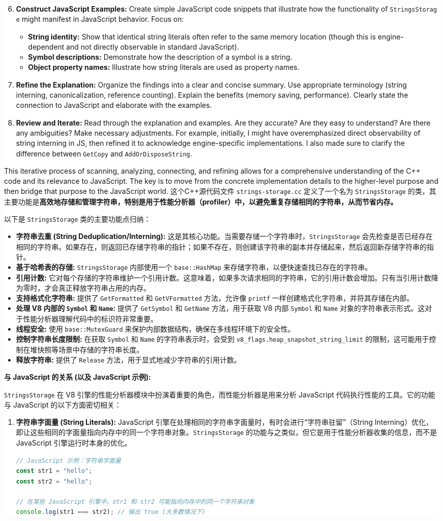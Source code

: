 6. **Construct JavaScript Examples:**  Create simple JavaScript code snippets that illustrate how the functionality of `StringsStorage` might manifest in JavaScript behavior. Focus on:

    * **String identity:** Show that identical string literals often refer to the same memory location (though this is engine-dependent and not directly observable in standard JavaScript).
    * **Symbol descriptions:** Demonstrate how the description of a symbol is a string.
    * **Object property names:** Illustrate how string literals are used as property names.

7. **Refine the Explanation:** Organize the findings into a clear and concise summary. Use appropriate terminology (string interning, canonicalization, reference counting). Explain the benefits (memory saving, performance). Clearly state the connection to JavaScript and elaborate with the examples.

8. **Review and Iterate:**  Read through the explanation and examples. Are they accurate?  Are they easy to understand?  Are there any ambiguities?  Make necessary adjustments. For example, initially, I might have overemphasized direct observability of string interning in JS, then refined it to acknowledge engine-specific implementations. I also made sure to clarify the difference between `GetCopy` and `AddOrDisposeString`.

This iterative process of scanning, analyzing, connecting, and refining allows for a comprehensive understanding of the C++ code and its relevance to JavaScript. The key is to move from the concrete implementation details to the higher-level purpose and then bridge that purpose to the JavaScript world.
这个C++源代码文件 `strings-storage.cc` 定义了一个名为 `StringsStorage` 的类，其主要功能是**高效地存储和管理字符串，特别是用于性能分析器（profiler）中，以避免重复存储相同的字符串，从而节省内存。**

以下是 `StringsStorage` 类的主要功能点归纳：

* **字符串去重 (String Deduplication/Interning):**  这是其核心功能。当需要存储一个字符串时，`StringsStorage` 会先检查是否已经存在相同的字符串。如果存在，则返回已存储字符串的指针；如果不存在，则创建该字符串的副本并存储起来，然后返回新存储字符串的指针。
* **基于哈希表的存储:**  `StringsStorage` 内部使用一个 `base::HashMap` 来存储字符串，以便快速查找已存在的字符串。
* **引用计数:**  它对每个存储的字符串维护一个引用计数。这意味着，如果多次请求相同的字符串，它的引用计数会增加。只有当引用计数降为零时，才会真正释放字符串占用的内存。
* **支持格式化字符串:**  提供了 `GetFormatted` 和 `GetVFormatted` 方法，允许像 `printf` 一样创建格式化字符串，并将其存储在内部。
* **处理 V8 内部的 `Symbol` 和 `Name`:** 提供了 `GetSymbol` 和 `GetName` 方法，用于获取 V8 内部 `Symbol` 和 `Name` 对象的字符串表示形式。这对于性能分析器理解代码中的标识符非常重要。
* **线程安全:** 使用 `base::MutexGuard` 来保护内部数据结构，确保在多线程环境下的安全性。
* **控制字符串长度限制:**  在获取 `Symbol` 和 `Name` 的字符串表示时，会受到 `v8_flags.heap_snapshot_string_limit` 的限制，这可能用于控制在堆快照等场景中存储的字符串长度。
* **释放字符串:** 提供了 `Release` 方法，用于显式地减少字符串的引用计数。

**与 JavaScript 的关系 (以及 JavaScript 示例):**

`StringsStorage` 在 V8 引擎的性能分析器模块中扮演着重要的角色，而性能分析器是用来分析 JavaScript 代码执行性能的工具。它的功能与 JavaScript 的以下方面密切相关：

1. **字符串字面量 (String Literals):**  JavaScript 引擎在处理相同的字符串字面量时，有时会进行“字符串驻留”（String Interning）优化，即让这些相同的字面量指向内存中的同一个字符串对象。`StringsStorage` 的功能与之类似，但它是用于性能分析器收集的信息，而不是 JavaScript 引擎运行时本身的优化。

   ```javascript
   // JavaScript 示例：字符串字面量
   const str1 = "hello";
   const str2 = "hello";

   // 在某些 JavaScript 引擎中，str1 和 str2 可能指向内存中的同一个字符串对象
   console.log(str1 === str2); // 输出 true (大多数情况下)
   ```
